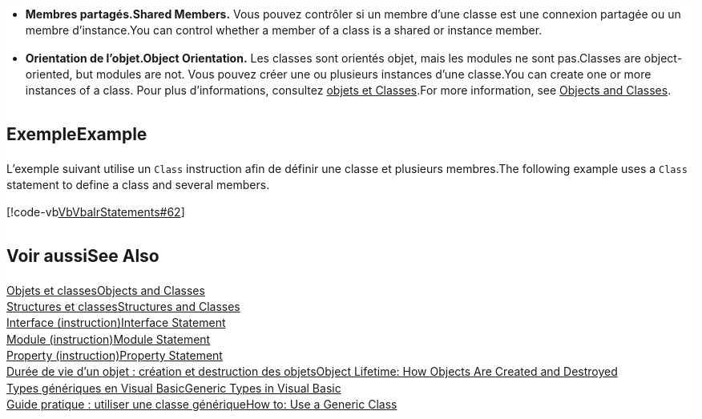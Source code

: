 -   <span data-ttu-id="f378b-200">**Membres partagés.**</span><span class="sxs-lookup"><span data-stu-id="f378b-200">**Shared Members.**</span></span> <span data-ttu-id="f378b-201">Vous pouvez contrôler si un membre d’une classe est une connexion partagée ou un membre d’instance.</span><span class="sxs-lookup"><span data-stu-id="f378b-201">You can control whether a member of a class is a shared or instance member.</span></span>  
  
-   <span data-ttu-id="f378b-202">**Orientation de l’objet.**</span><span class="sxs-lookup"><span data-stu-id="f378b-202">**Object Orientation.**</span></span> <span data-ttu-id="f378b-203">Les classes sont orientés objet, mais les modules ne sont pas.</span><span class="sxs-lookup"><span data-stu-id="f378b-203">Classes are object-oriented, but modules are not.</span></span> <span data-ttu-id="f378b-204">Vous pouvez créer une ou plusieurs instances d’une classe.</span><span class="sxs-lookup"><span data-stu-id="f378b-204">You can create one or more instances of a class.</span></span> <span data-ttu-id="f378b-205">Pour plus d’informations, consultez [objets et Classes](../../../visual-basic/programming-guide/language-features/objects-and-classes/index.md).</span><span class="sxs-lookup"><span data-stu-id="f378b-205">For more information, see [Objects and Classes](../../../visual-basic/programming-guide/language-features/objects-and-classes/index.md).</span></span>  
  
## <a name="example"></a><span data-ttu-id="f378b-206">Exemple</span><span class="sxs-lookup"><span data-stu-id="f378b-206">Example</span></span>  
 <span data-ttu-id="f378b-207">L’exemple suivant utilise un `Class` instruction afin de définir une classe et plusieurs membres.</span><span class="sxs-lookup"><span data-stu-id="f378b-207">The following example uses a `Class` statement to define a class and several members.</span></span>  
  
 [!code-vb[VbVbalrStatements#62](../../../visual-basic/language-reference/error-messages/codesnippet/VisualBasic/class-statement_1.vb)]  
  
## <a name="see-also"></a><span data-ttu-id="f378b-208">Voir aussi</span><span class="sxs-lookup"><span data-stu-id="f378b-208">See Also</span></span>  
 [<span data-ttu-id="f378b-209">Objets et classes</span><span class="sxs-lookup"><span data-stu-id="f378b-209">Objects and Classes</span></span>](../../../visual-basic/programming-guide/language-features/objects-and-classes/index.md)  
 [<span data-ttu-id="f378b-210">Structures et classes</span><span class="sxs-lookup"><span data-stu-id="f378b-210">Structures and Classes</span></span>](../../../visual-basic/programming-guide/language-features/data-types/structures-and-classes.md)  
 [<span data-ttu-id="f378b-211">Interface (instruction)</span><span class="sxs-lookup"><span data-stu-id="f378b-211">Interface Statement</span></span>](../../../visual-basic/language-reference/statements/interface-statement.md)  
 [<span data-ttu-id="f378b-212">Module (instruction)</span><span class="sxs-lookup"><span data-stu-id="f378b-212">Module Statement</span></span>](../../../visual-basic/language-reference/statements/module-statement.md)  
 [<span data-ttu-id="f378b-213">Property (instruction)</span><span class="sxs-lookup"><span data-stu-id="f378b-213">Property Statement</span></span>](../../../visual-basic/language-reference/statements/property-statement.md)  
 [<span data-ttu-id="f378b-214">Durée de vie d’un objet : création et destruction des objets</span><span class="sxs-lookup"><span data-stu-id="f378b-214">Object Lifetime: How Objects Are Created and Destroyed</span></span>](../../../visual-basic/programming-guide/language-features/objects-and-classes/object-lifetime-how-objects-are-created-and-destroyed.md)  
 [<span data-ttu-id="f378b-215">Types génériques en Visual Basic</span><span class="sxs-lookup"><span data-stu-id="f378b-215">Generic Types in Visual Basic</span></span>](../../../visual-basic/programming-guide/language-features/data-types/generic-types.md)  
 [<span data-ttu-id="f378b-216">Guide pratique : utiliser une classe générique</span><span class="sxs-lookup"><span data-stu-id="f378b-216">How to: Use a Generic Class</span></span>](../../../visual-basic/programming-guide/language-features/data-types/how-to-use-a-generic-class.md)
